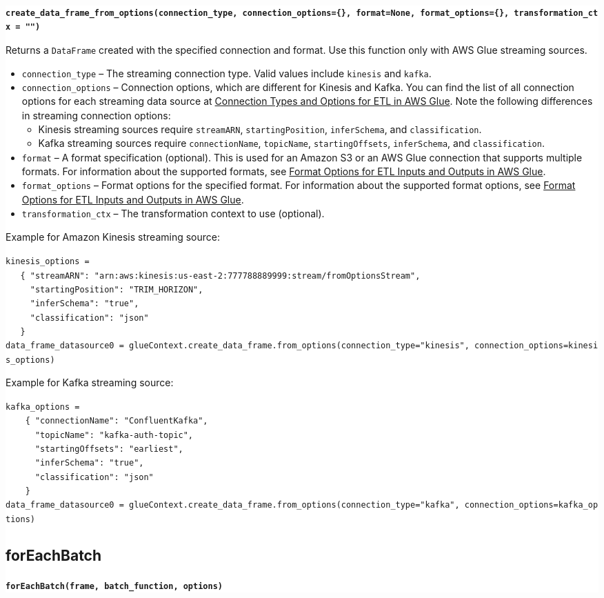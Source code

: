 **`create_data_frame_from_options(connection_type, connection_options={}, format=None, format_options={}, transformation_ctx = "")`**

Returns a `DataFrame` created with the specified connection and format\. Use this function only with AWS Glue streaming sources\.
+ `connection_type` – The streaming connection type\. Valid values include `kinesis` and `kafka`\.
+ `connection_options` – Connection options, which are different for Kinesis and Kafka\. You can find the list of all connection options for each streaming data source at [Connection Types and Options for ETL in AWS Glue](aws-glue-programming-etl-connect.md)\. Note the following differences in streaming connection options:
  + Kinesis streaming sources require `streamARN`, `startingPosition`, `inferSchema`, and `classification`\.
  + Kafka streaming sources require `connectionName`, `topicName`, `startingOffsets`, `inferSchema`, and `classification`\.
+ `format` – A format specification \(optional\)\. This is used for an Amazon S3 or an AWS Glue connection that supports multiple formats\. For information about the supported formats, see [Format Options for ETL Inputs and Outputs in AWS Glue](aws-glue-programming-etl-format.md)\.
+ `format_options` – Format options for the specified format\. For information about the supported format options, see [Format Options for ETL Inputs and Outputs in AWS Glue](aws-glue-programming-etl-format.md)\.
+ `transformation_ctx` – The transformation context to use \(optional\)\.

Example for Amazon Kinesis streaming source:

```
kinesis_options =
   { "streamARN": "arn:aws:kinesis:us-east-2:777788889999:stream/fromOptionsStream",
     "startingPosition": "TRIM_HORIZON", 
     "inferSchema": "true", 
     "classification": "json" 
   }
data_frame_datasource0 = glueContext.create_data_frame.from_options(connection_type="kinesis", connection_options=kinesis_options)
```

Example for Kafka streaming source:

```
kafka_options =
    { "connectionName": "ConfluentKafka", 
      "topicName": "kafka-auth-topic", 
      "startingOffsets": "earliest", 
      "inferSchema": "true", 
      "classification": "json" 
    }
data_frame_datasource0 = glueContext.create_data_frame.from_options(connection_type="kafka", connection_options=kafka_options)
```

## forEachBatch<a name="aws-glue-api-crawler-pyspark-extensions-glue-context-forEachBatch"></a>

**`forEachBatch(frame, batch_function, options)`**

